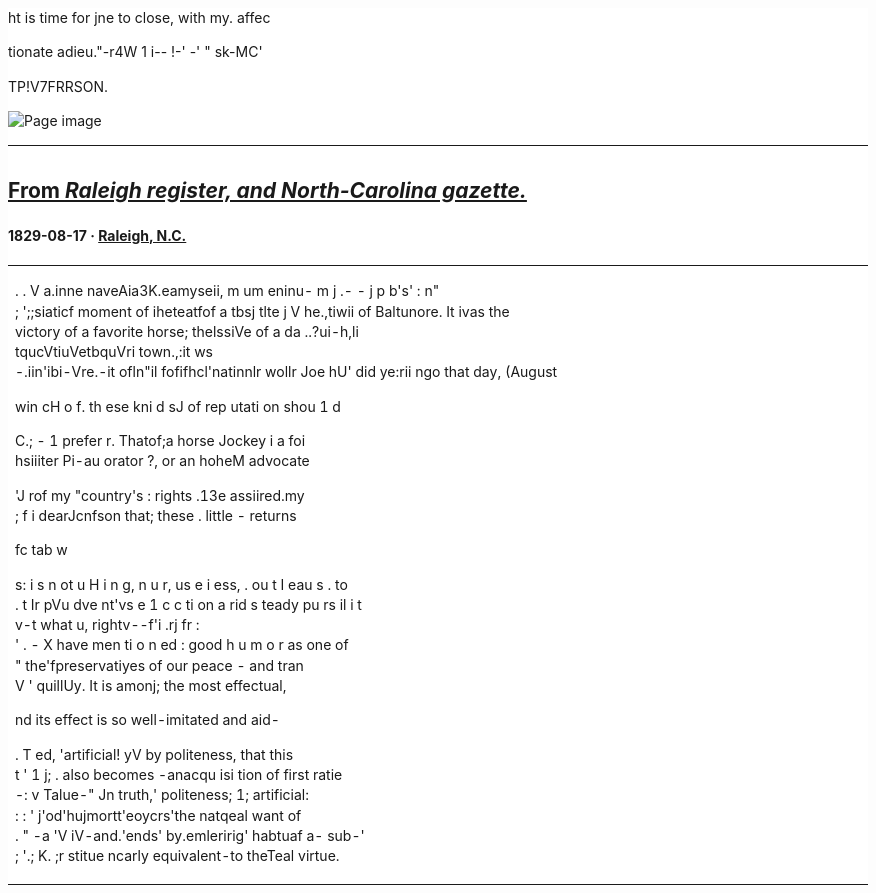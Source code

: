 ht is time for jne to close, with my. affec  
  
tionate adieu.&quot;-r4W 1 i-- !-&#x27; -&#x27; &quot; sk-MC&#x27;  
  
TP!V7FRRSON.  

</td><td style="width: 50%; max-height: 75%; margin: auto; display: block;">
<img alt="Page image" src="https://newspapers.digitalnc.org/images/iiif/batch_ncu_RalReg20n_ver01%2Fdata%2F1829081701%2F0262.jp2/pct:24.075494859597974,30.90909090909091,19.08853767070738,9.595959595959595/!600,600/0/default.jpg"/>
</td>
</tr></table>

---

## [From _Raleigh register, and North-Carolina gazette._](https://newspapers.digitalnc.org/lccn/sn84026583/1829-08-17/ed-1/seq-2/)

#### 1829-08-17 &middot; [Raleigh, N.C.](http://dbpedia.org/resource/Raleigh%2C_North_Carolina)

<table style="width: 100%;"><tr><td style="width: 50%">

  
. . V a.inne naveAia3K.eamyseii, m um eninu- m j .- - j p b&#x27;s&#x27; : n&quot;  
; &#x27;;;siaticf moment of iheteatfof a tbsj tlte j V he.,tiwii of Baltunore. It ivas the  
victory of a favorite horse; thelssiVe of a da ..?ui-h,li  
tqucVtiuVetbquVri town.,:it ws  
-.iin&#x27;ibi-Vre.-it ofln&quot;il fofifhcl&#x27;natinnlr wollr Joe hU&#x27; did ye:rii ngo that day, (August  
  
  
  
win cH o f. th ese kni d sJ of rep utati on shou 1 d  
  
C.; - 1 prefer r. Thatof;a horse Jockey i a foi  
hsiiiter Pi-au orator ?, or an hoheM advocate  
  
  
&#x27;J rof my &quot;country&#x27;s : rights .13e assiired.my  
; f i dearJcnfson that; these . little - returns  
  
  
  
  
fc tab w  
  
s: i s n ot u H i n g, n u r, us e i ess, . ou t I eau s . to  
. t Ir pVu dve nt&#x27;vs e 1 c c ti on a rid s teady pu rs il i t  
v-t what u, rightv--f&#x27;i .rj fr :  
&#x27; . - X have men ti o n ed : good h u m o r as one of  
&quot; the&#x27;fpreservatiyes of our peace - and tran­  
V &#x27; quillUy. It is amonj; the most effectual,  
  
nd its effect is so well-imitated and aid-  
  
. T ed, &#x27;artificial! yV by politeness, that this  
t &#x27; 1 j; . also becomes -anacqu isi tion of first ratie  
-: v Talue-&quot; Jn truth,&#x27; politeness; 1; artificial:  
: : &#x27; j&#x27;od&#x27;hujmortt&#x27;eoycrs&#x27;the natqeal want of  
. &quot; -a &#x27;V iV-and.&#x27;ends&#x27; by.emleririg&#x27; habtuaf a- sub-&#x27;  
; &#x27;.; K. ;r stitue ncarly equivalent-to theTeal virtue.  
  